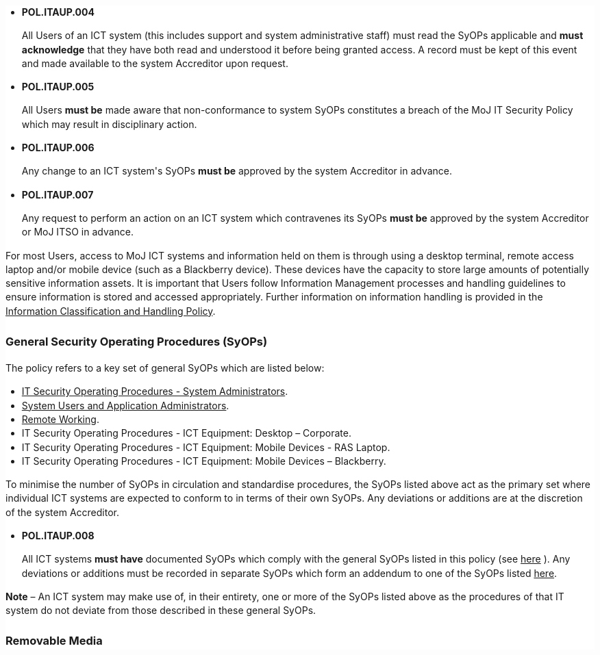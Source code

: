 -   **POL.ITAUP.004**

    All Users of an ICT system \(this includes support and system administrative staff\) must read the SyOPs applicable and **must acknowledge** that they have both read and understood it before being granted access. A record must be kept of this event and made available to the system Accreditor upon request.

-   **POL.ITAUP.005**

    All Users **must be** made aware that non-conformance to system SyOPs constitutes a breach of the MoJ IT Security Policy which may result in disciplinary action.

-   **POL.ITAUP.006**

    Any change to an ICT system's SyOPs **must be** approved by the system Accreditor in advance.

-   **POL.ITAUP.007**

    Any request to perform an action on an ICT system which contravenes its SyOPs **must be** approved by the system Accreditor or MoJ ITSO in advance.


For most Users, access to MoJ ICT systems and information held on them is through using a desktop terminal, remote access laptop and/or mobile device \(such as a Blackberry device\). These devices have the capacity to store large amounts of potentially sensitive information assets. It is important that Users follow Information Management processes and handling guidelines to ensure information is stored and accessed appropriately. Further information on information handling is provided in the [Information Classification and Handling Policy](information-classification-and-handling-policy.md).

### General Security Operating Procedures \(SyOPs\)

The policy refers to a key set of general SyOPs which are listed below:

-   [IT Security Operating Procedures - System Administrators](https://intranet.justice.gov.uk/guidance/security/it-computer-security/ict-security-policy-framework/system-administrators/).
-   [System Users and Application Administrators](system-users-and-application-administrators.md).
-   [Remote Working](remote-working.md).
-   IT Security Operating Procedures - ICT Equipment: Desktop – Corporate.
-   IT Security Operating Procedures - ICT Equipment: Mobile Devices - RAS Laptop.
-   IT Security Operating Procedures - ICT Equipment: Mobile Devices – Blackberry.

To minimise the number of SyOPs in circulation and standardise procedures, the SyOPs listed above act as the primary set where individual ICT systems are expected to conform to in terms of their own SyOPs. Any deviations or additions are at the discretion of the system Accreditor.

-   **POL.ITAUP.008**

    All ICT systems **must have** documented SyOPs which comply with the general SyOPs listed in this policy \(see [here](#general-security-operating-procedures-syops) \). Any deviations or additions must be recorded in separate SyOPs which form an addendum to one of the SyOPs listed [here](#general-security-operating-procedures-syops).


**Note** – An ICT system may make use of, in their entirety, one or more of the SyOPs listed above as the procedures of that IT system do not deviate from those described in these general SyOPs.

### Removable Media
